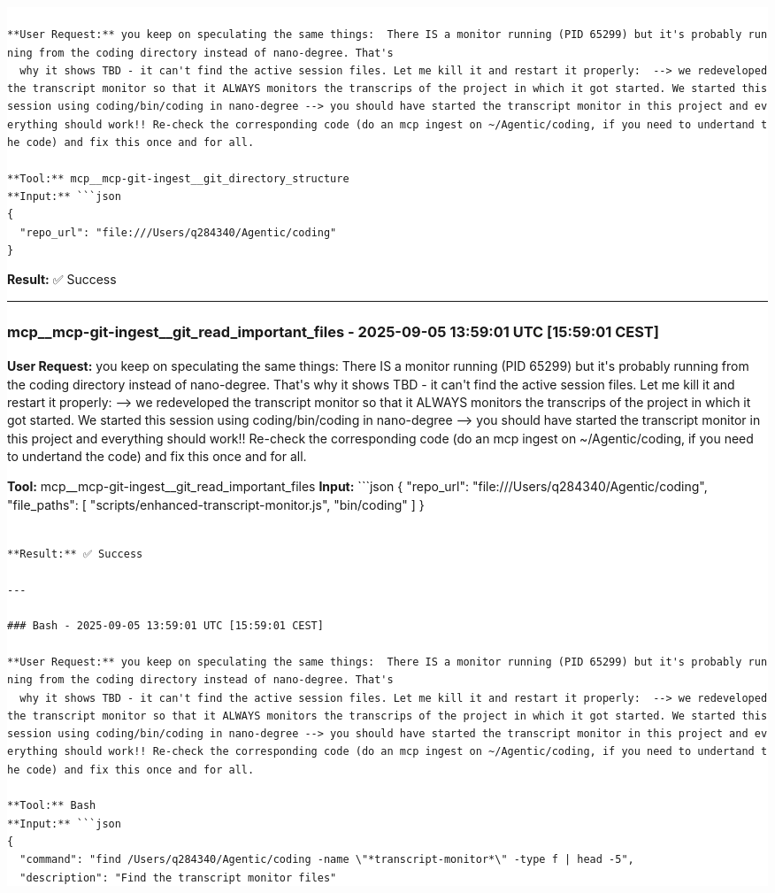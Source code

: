 ```

**User Request:** you keep on speculating the same things:  There IS a monitor running (PID 65299) but it's probably running from the coding directory instead of nano-degree. That's
  why it shows TBD - it can't find the active session files. Let me kill it and restart it properly:  --> we redeveloped the transcript monitor so that it ALWAYS monitors the transcrips of the project in which it got started. We started this session using coding/bin/coding in nano-degree --> you should have started the transcript monitor in this project and everything should work!! Re-check the corresponding code (do an mcp ingest on ~/Agentic/coding, if you need to undertand the code) and fix this once and for all. 

**Tool:** mcp__mcp-git-ingest__git_directory_structure
**Input:** ```json
{
  "repo_url": "file:///Users/q284340/Agentic/coding"
}
```

**Result:** ✅ Success

---

### mcp__mcp-git-ingest__git_read_important_files - 2025-09-05 13:59:01 UTC [15:59:01 CEST]

**User Request:** you keep on speculating the same things:  There IS a monitor running (PID 65299) but it's probably running from the coding directory instead of nano-degree. That's
  why it shows TBD - it can't find the active session files. Let me kill it and restart it properly:  --> we redeveloped the transcript monitor so that it ALWAYS monitors the transcrips of the project in which it got started. We started this session using coding/bin/coding in nano-degree --> you should have started the transcript monitor in this project and everything should work!! Re-check the corresponding code (do an mcp ingest on ~/Agentic/coding, if you need to undertand the code) and fix this once and for all. 

**Tool:** mcp__mcp-git-ingest__git_read_important_files
**Input:** ```json
{
  "repo_url": "file:///Users/q284340/Agentic/coding",
  "file_paths": [
    "scripts/enhanced-transcript-monitor.js",
    "bin/coding"
  ]
}
```

**Result:** ✅ Success

---

### Bash - 2025-09-05 13:59:01 UTC [15:59:01 CEST]

**User Request:** you keep on speculating the same things:  There IS a monitor running (PID 65299) but it's probably running from the coding directory instead of nano-degree. That's
  why it shows TBD - it can't find the active session files. Let me kill it and restart it properly:  --> we redeveloped the transcript monitor so that it ALWAYS monitors the transcrips of the project in which it got started. We started this session using coding/bin/coding in nano-degree --> you should have started the transcript monitor in this project and everything should work!! Re-check the corresponding code (do an mcp ingest on ~/Agentic/coding, if you need to undertand the code) and fix this once and for all. 

**Tool:** Bash
**Input:** ```json
{
  "command": "find /Users/q284340/Agentic/coding -name \"*transcript-monitor*\" -type f | head -5",
  "description": "Find the transcript monitor files"
```